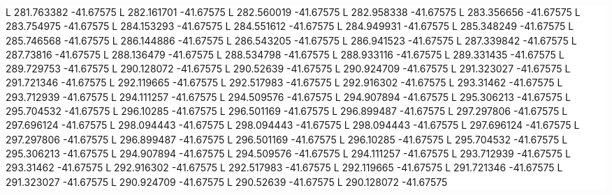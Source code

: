 L 281.763382 -41.67575 
L 282.161701 -41.67575 
L 282.560019 -41.67575 
L 282.958338 -41.67575 
L 283.356656 -41.67575 
L 283.754975 -41.67575 
L 284.153293 -41.67575 
L 284.551612 -41.67575 
L 284.949931 -41.67575 
L 285.348249 -41.67575 
L 285.746568 -41.67575 
L 286.144886 -41.67575 
L 286.543205 -41.67575 
L 286.941523 -41.67575 
L 287.339842 -41.67575 
L 287.73816 -41.67575 
L 288.136479 -41.67575 
L 288.534798 -41.67575 
L 288.933116 -41.67575 
L 289.331435 -41.67575 
L 289.729753 -41.67575 
L 290.128072 -41.67575 
L 290.52639 -41.67575 
L 290.924709 -41.67575 
L 291.323027 -41.67575 
L 291.721346 -41.67575 
L 292.119665 -41.67575 
L 292.517983 -41.67575 
L 292.916302 -41.67575 
L 293.31462 -41.67575 
L 293.712939 -41.67575 
L 294.111257 -41.67575 
L 294.509576 -41.67575 
L 294.907894 -41.67575 
L 295.306213 -41.67575 
L 295.704532 -41.67575 
L 296.10285 -41.67575 
L 296.501169 -41.67575 
L 296.899487 -41.67575 
L 297.297806 -41.67575 
L 297.696124 -41.67575 
L 298.094443 -41.67575 
L 298.094443 -41.67575 
L 298.094443 -41.67575 
L 297.696124 -41.67575 
L 297.297806 -41.67575 
L 296.899487 -41.67575 
L 296.501169 -41.67575 
L 296.10285 -41.67575 
L 295.704532 -41.67575 
L 295.306213 -41.67575 
L 294.907894 -41.67575 
L 294.509576 -41.67575 
L 294.111257 -41.67575 
L 293.712939 -41.67575 
L 293.31462 -41.67575 
L 292.916302 -41.67575 
L 292.517983 -41.67575 
L 292.119665 -41.67575 
L 291.721346 -41.67575 
L 291.323027 -41.67575 
L 290.924709 -41.67575 
L 290.52639 -41.67575 
L 290.128072 -41.67575 